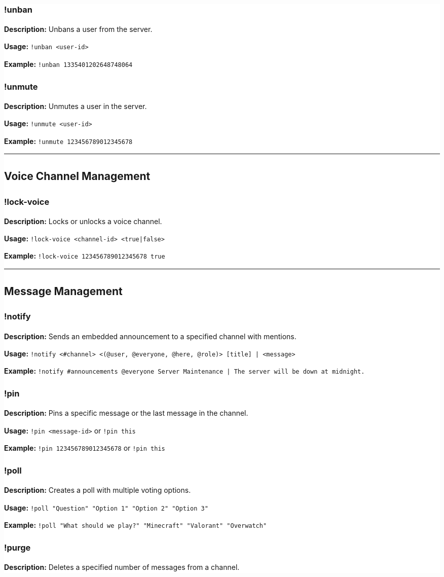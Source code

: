 ### !unban
**Description:** Unbans a user from the server.

**Usage:** `!unban <user-id>`

**Example:** `!unban 1335401202648748064`

### !unmute
**Description:** Unmutes a user in the server.

**Usage:** `!unmute <user-id>`

**Example:** `!unmute 123456789012345678`

---

## Voice Channel Management

### !lock-voice
**Description:** Locks or unlocks a voice channel.

**Usage:** `!lock-voice <channel-id> <true|false>`

**Example:** `!lock-voice 123456789012345678 true`

---

## Message Management

### !notify
**Description:** Sends an embedded announcement to a specified channel with mentions.

**Usage:** `!notify <#channel> <(@user, @everyone, @here, @role)> [title] | <message>`

**Example:** `!notify #announcements @everyone Server Maintenance | The server will be down at midnight.`

### !pin
**Description:** Pins a specific message or the last message in the channel.

**Usage:** `!pin <message-id>` or `!pin this`

**Example:** `!pin 123456789012345678` or `!pin this`

### !poll
**Description:** Creates a poll with multiple voting options.

**Usage:** `!poll "Question" "Option 1" "Option 2" "Option 3"`

**Example:** `!poll "What should we play?" "Minecraft" "Valorant" "Overwatch"`

### !purge
**Description:** Deletes a specified number of messages from a channel.
